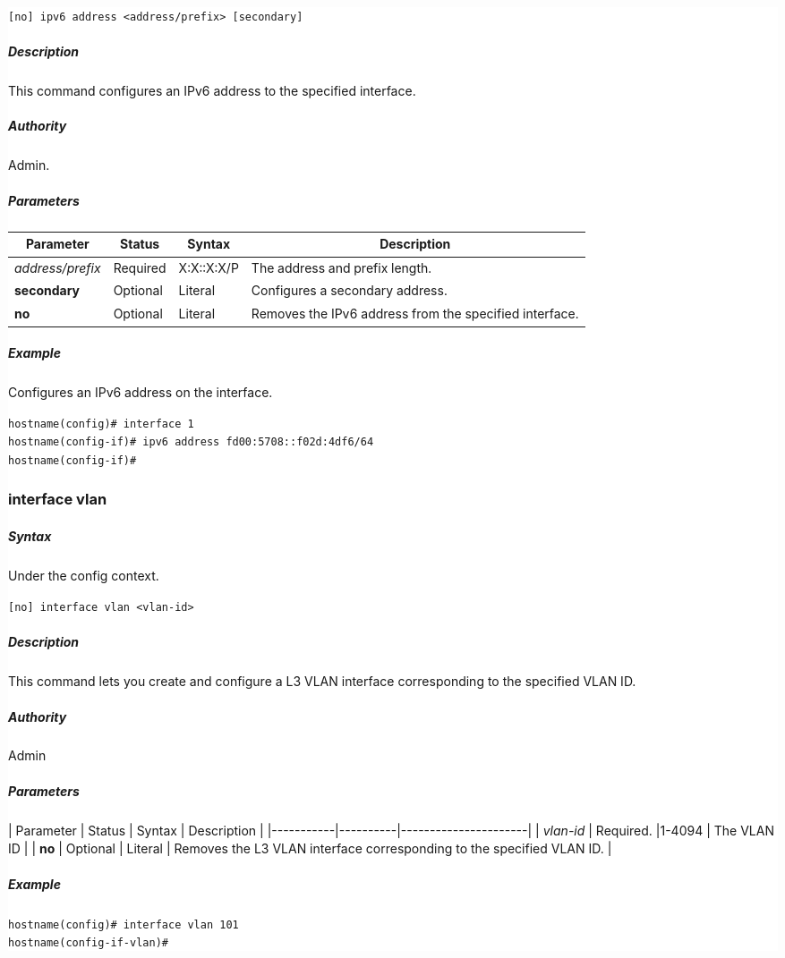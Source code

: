 `[no] ipv6 address <address/prefix> [secondary]`

##### Description
This command configures an IPv6 address to the specified interface.

##### Authority
Admin.

##### Parameters
| Parameter | Status   | Syntax | Description          |
|-----------|----------|--------|------------------------|
| *address/prefix*  | Required |X:X::X:X/P | The address and prefix length.|
| **secondary**  | Optional | Literal | Configures a secondary address.|
| **no** | Optional | Literal | Removes the IPv6 address from the specified interface. |


##### Example
Configures an IPv6 address on the interface.
```
hostname(config)# interface 1
hostname(config-if)# ipv6 address fd00:5708::f02d:4df6/64
hostname(config-if)#
```

###  interface vlan

##### Syntax
Under the config context.

`[no] interface vlan <vlan-id>`

##### Description
This command lets you create and configure a L3 VLAN interface corresponding to the specified VLAN ID.

##### Authority
Admin

##### Parameters
| Parameter | Status   | Syntax |	Description          |
|-----------|----------|----------------------|
| *vlan-id*  | Required. |1-4094 |	The VLAN ID |
| **no** | Optional | Literal | Removes the L3 VLAN interface corresponding to the specified VLAN ID. |

##### Example

```
hostname(config)# interface vlan 101
hostname(config-if-vlan)#
```
